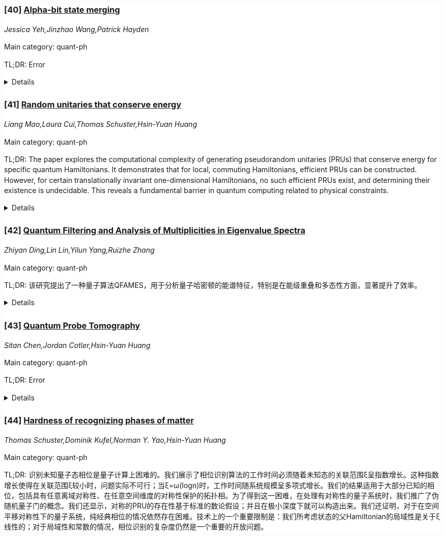 
### [40] [Alpha-bit state merging](https://arxiv.org/abs/2510.07418)
*Jessica Yeh,Jinzhao Wang,Patrick Hayden*

Main category: quant-ph

TL;DR: Error


<details><summary>Details</summary></details>


### [41] [Random unitaries that conserve energy](https://arxiv.org/abs/2510.08448)
*Liang Mao,Laura Cui,Thomas Schuster,Hsin-Yuan Huang*

Main category: quant-ph

TL;DR: The paper explores the computational complexity of generating pseudorandom unitaries (PRUs) that conserve energy for specific quantum Hamiltonians. It demonstrates that for local, commuting Hamiltonians, efficient PRUs can be constructed. However, for certain translationally invariant one-dimensional Hamiltonians, no such efficient PRUs exist, and determining their existence is undecidable. This reveals a fundamental barrier in quantum computing related to physical constraints.


<details><summary>Details</summary></details>


### [42] [Quantum Filtering and Analysis of Multiplicities in Eigenvalue Spectra](https://arxiv.org/abs/2510.07439)
*Zhiyan Ding,Lin Lin,Yilun Yang,Ruizhe Zhang*

Main category: quant-ph

TL;DR: 该研究提出了一种量子算法QFAMES，用于分析量子哈密顿的能谱特征，特别是在能级重叠和多态性方面，显著提升了效率。


<details><summary>Details</summary></details>


### [43] [Quantum Probe Tomography](https://arxiv.org/abs/2510.08499)
*Sitan Chen,Jordan Cotler,Hsin-Yuan Huang*

Main category: quant-ph

TL;DR: Error


<details><summary>Details</summary></details>


### [44] [Hardness of recognizing phases of matter](https://arxiv.org/abs/2510.08503)
*Thomas Schuster,Dominik Kufel,Norman Y. Yao,Hsin-Yuan Huang*

Main category: quant-ph

TL;DR: 识别未知量子态相位是量子计算上困难的。我们展示了相位识别算法的工作时间必须随着未知态的关联范围ξ呈指数增长。这种指数增长使得在关联范围ξ较小时，问题实际不可行；当ξ=ω(logn)时，工作时间随系统规模呈多项式增长。我们的结果适用于大部分已知的相位，包括具有任意离域对称性、在任意空间维度的对称性保护的拓扑相。为了得到这一困难，在处理有对称性的量子系统时，我们推广了伪随机量子门的概念。我们还显示，对称的PRU的存在性基于标准的数论假设；并且在极小深度下就可以构造出来。我们还证明，对于在空间平移对称性下的量子系统，纯经典相位的情况依然存在困难。技术上的一个重要限制是：我们所考虑状态的父Hamiltonian的局域性是关于ξ线性的；对于局域性和常数的情况，相位识别的复杂度仍然是一个重要的开放问题。
